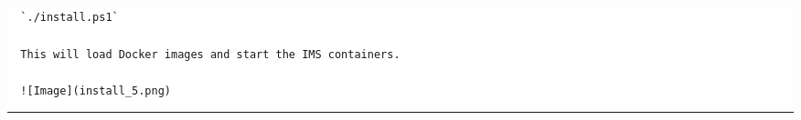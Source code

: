       `./install.ps1`

      This will load Docker images and start the IMS containers.

      ![Image](install_5.png)

---